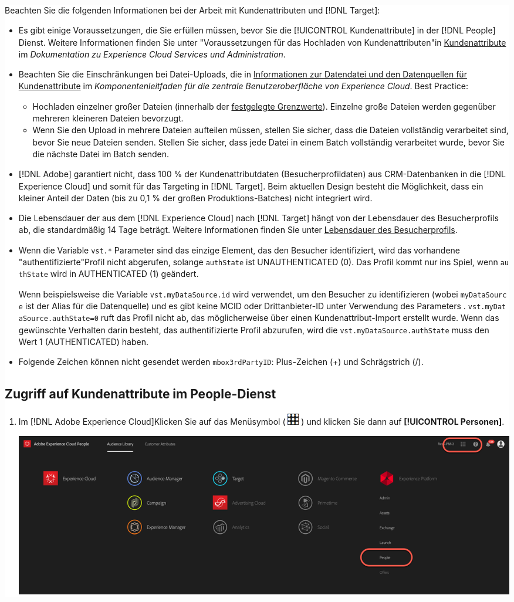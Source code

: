 Beachten Sie die folgenden Informationen bei der Arbeit mit Kundenattributen und [!DNL Target]:

* Es gibt einige Voraussetzungen, die Sie erfüllen müssen, bevor Sie die [!UICONTROL Kundenattribute] in der [!DNL People] Dienst. Weitere Informationen finden Sie unter &quot;Voraussetzungen für das Hochladen von Kundenattributen&quot;in [Kundenattribute](https://experienceleague.adobe.com/docs/core-services/interface/customer-attributes/attributes.html#section_BD38693AFBF34926BA28E964963B4EA0) im *Dokumentation zu Experience Cloud Services und Administration*.
* Beachten Sie die Einschränkungen bei Datei-Uploads, die in [Informationen zur Datendatei und den Datenquellen für Kundenattribute](https://experienceleague.adobe.com/docs/core-services/interface/services/customer-attributes/crs-data-file.html?lang=en) im *Komponentenleitfaden für die zentrale Benutzeroberfläche von Experience Cloud*. Best Practice:

   * Hochladen einzelner großer Dateien (innerhalb der [festgelegte Grenzwerte](https://experienceleague.adobe.com/docs/core-services/interface/services/customer-attributes/crs-data-file.html?lang=en)). Einzelne große Dateien werden gegenüber mehreren kleineren Dateien bevorzugt.
   * Wenn Sie den Upload in mehrere Dateien aufteilen müssen, stellen Sie sicher, dass die Dateien vollständig verarbeitet sind, bevor Sie neue Dateien senden. Stellen Sie sicher, dass jede Datei in einem Batch vollständig verarbeitet wurde, bevor Sie die nächste Datei im Batch senden.

* [!DNL Adobe] garantiert nicht, dass 100 % der Kundenattributdaten (Besucherprofildaten) aus CRM-Datenbanken in die [!DNL Experience Cloud] und somit für das Targeting in [!DNL Target]. Beim aktuellen Design besteht die Möglichkeit, dass ein kleiner Anteil der Daten (bis zu 0,1 % der großen Produktions-Batches) nicht integriert wird.
* Die Lebensdauer der aus dem [!DNL Experience Cloud] nach [!DNL Target] hängt von der Lebensdauer des Besucherprofils ab, die standardmäßig 14 Tage beträgt. Weitere Informationen finden Sie unter  [Lebensdauer des Besucherprofils](/help/c-target/c-visitor-profile/visitor-profile-lifetime.md#concept_D9F21B416F1F49159F03036BA2DD54FD).
* Wenn die Variable `vst.*` Parameter sind das einzige Element, das den Besucher identifiziert, wird das vorhandene &quot;authentifizierte&quot;Profil nicht abgerufen, solange `authState` ist UNAUTHENTICATED (0). Das Profil kommt nur ins Spiel, wenn `authState` wird in AUTHENTICATED (1) geändert.

   Wenn beispielsweise die Variable `vst.myDataSource.id` wird verwendet, um den Besucher zu identifizieren (wobei `myDataSource` ist der Alias für die Datenquelle) und es gibt keine MCID oder Drittanbieter-ID unter Verwendung des Parameters . `vst.myDataSource.authState=0` ruft das Profil nicht ab, das möglicherweise über einen Kundenattribut-Import erstellt wurde. Wenn das gewünschte Verhalten darin besteht, das authentifizierte Profil abzurufen, wird die `vst.myDataSource.authState` muss den Wert 1 (AUTHENTICATED) haben.

* Folgende Zeichen können nicht gesendet werden `mbox3rdPartyID`: Plus-Zeichen (+) und Schrägstrich (/).

## Zugriff auf Kundenattribute im People-Dienst

1. Im [!DNL Adobe Experience Cloud]Klicken Sie auf das Menüsymbol ( ![Menüsymbol](/help/c-target/c-visitor-profile/assets/menu-icon.png) ) und klicken Sie dann auf **[!UICONTROL Personen]**.

   ![Personen](/help/c-target/c-visitor-profile/assets/people.png)
